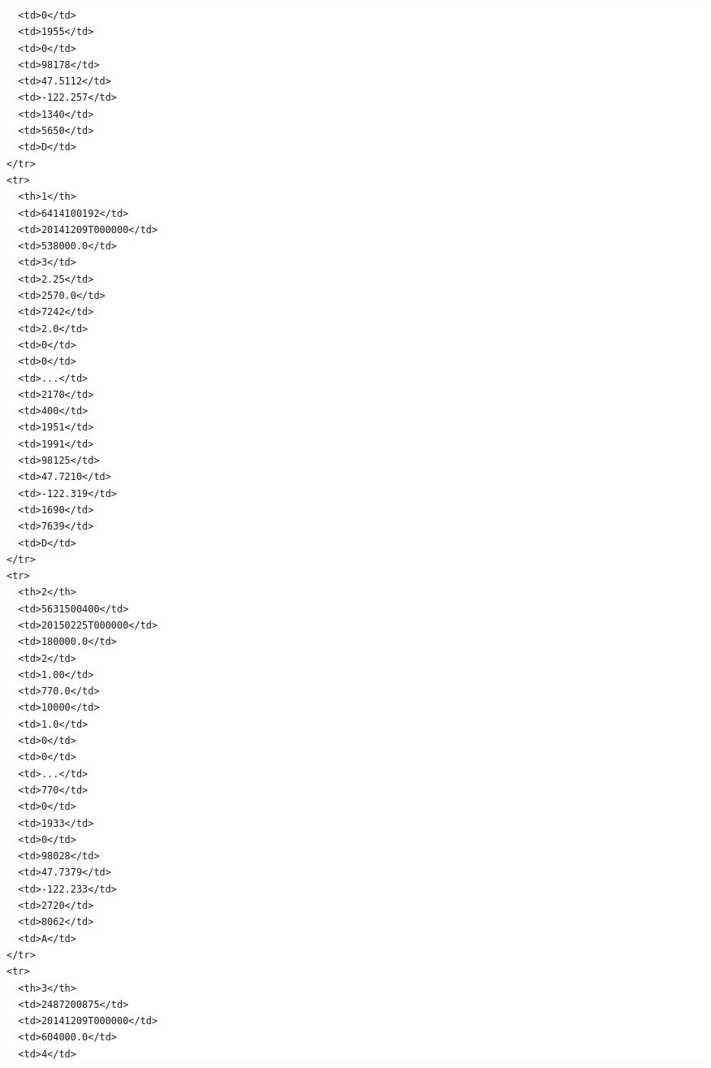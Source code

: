       <td>0</td>
      <td>1955</td>
      <td>0</td>
      <td>98178</td>
      <td>47.5112</td>
      <td>-122.257</td>
      <td>1340</td>
      <td>5650</td>
      <td>D</td>
    </tr>
    <tr>
      <th>1</th>
      <td>6414100192</td>
      <td>20141209T000000</td>
      <td>538000.0</td>
      <td>3</td>
      <td>2.25</td>
      <td>2570.0</td>
      <td>7242</td>
      <td>2.0</td>
      <td>0</td>
      <td>0</td>
      <td>...</td>
      <td>2170</td>
      <td>400</td>
      <td>1951</td>
      <td>1991</td>
      <td>98125</td>
      <td>47.7210</td>
      <td>-122.319</td>
      <td>1690</td>
      <td>7639</td>
      <td>D</td>
    </tr>
    <tr>
      <th>2</th>
      <td>5631500400</td>
      <td>20150225T000000</td>
      <td>180000.0</td>
      <td>2</td>
      <td>1.00</td>
      <td>770.0</td>
      <td>10000</td>
      <td>1.0</td>
      <td>0</td>
      <td>0</td>
      <td>...</td>
      <td>770</td>
      <td>0</td>
      <td>1933</td>
      <td>0</td>
      <td>98028</td>
      <td>47.7379</td>
      <td>-122.233</td>
      <td>2720</td>
      <td>8062</td>
      <td>A</td>
    </tr>
    <tr>
      <th>3</th>
      <td>2487200875</td>
      <td>20141209T000000</td>
      <td>604000.0</td>
      <td>4</td>